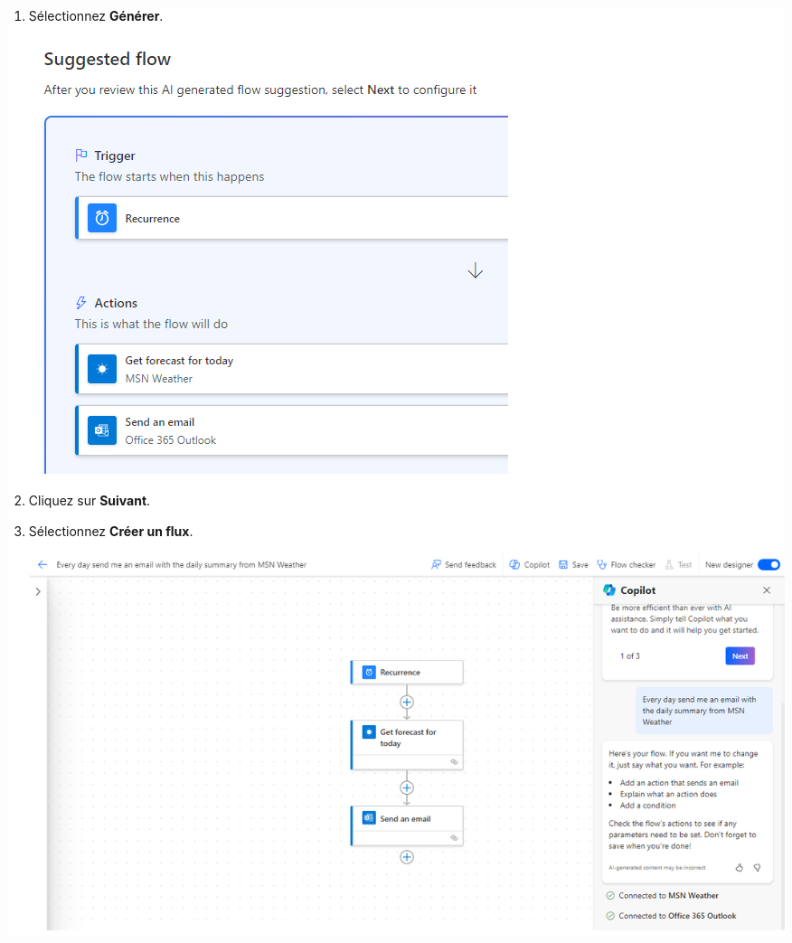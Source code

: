 1. Sélectionnez **Générer**.

    ![Capture d’écran du flux suggéré.](../media/copilot-suggestion.png)

1. Cliquez sur **Suivant**.

1. Sélectionnez **Créer un flux**.

    ![Capture d’écran du flux créé par Copilot.](../media/copilot-flow.png)
